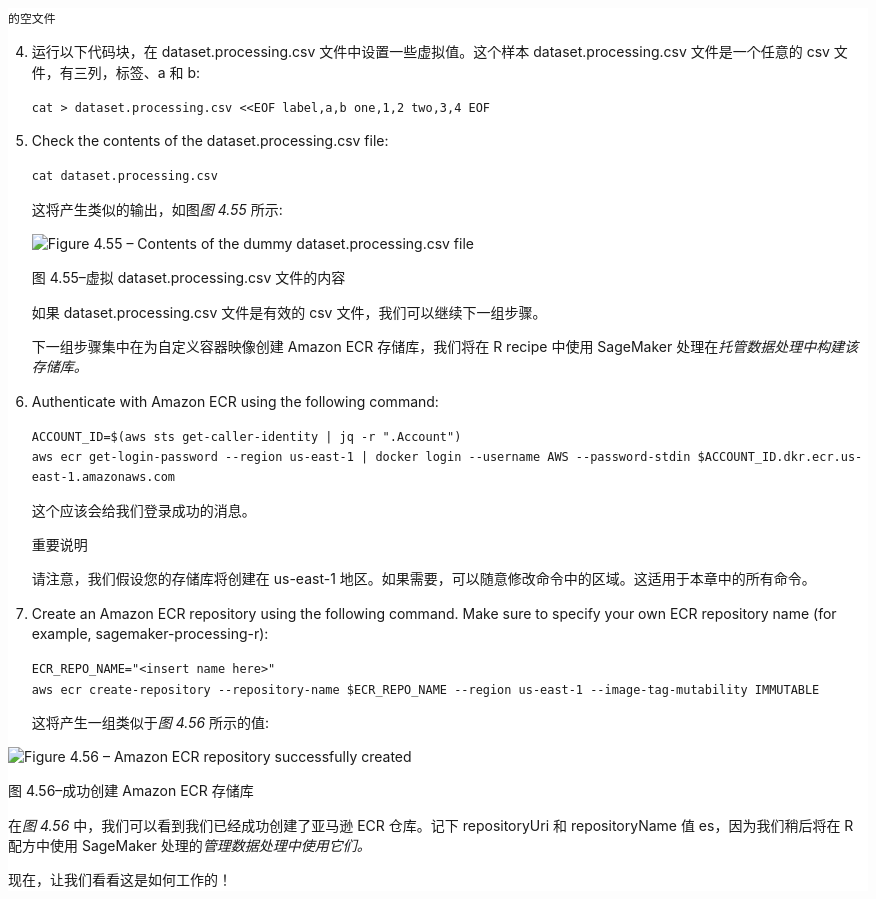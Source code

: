     的空文件
4.  运行以下代码块，在 dataset.processing.csv 文件中设置一些虚拟值。这个样本 dataset.processing.csv 文件是一个任意的 csv 文件，有三列，标签、a 和 b:

    ```
    cat > dataset.processing.csv <<EOF label,a,b one,1,2 two,3,4 EOF
    ```

5.  Check the contents of the dataset.processing.csv file:

    ```
    cat dataset.processing.csv
    ```

    这将产生类似的输出，如图*图 4.55* 所示:

    ![Figure 4.55 – Contents of the dummy dataset.processing.csv file
    ](img/B16850_04_55.jpg)

    图 4.55–虚拟 dataset.processing.csv 文件的内容

    如果 dataset.processing.csv 文件是有效的 csv 文件，我们可以继续下一组步骤。

    下一组步骤集中在为自定义容器映像创建 Amazon ECR 存储库，我们将在 R recipe 中使用 SageMaker 处理在*托管数据处理中构建该存储库。*

6.  Authenticate with Amazon ECR using the following command:

    ```
    ACCOUNT_ID=$(aws sts get-caller-identity | jq -r ".Account")
    aws ecr get-login-password --region us-east-1 | docker login --username AWS --password-stdin $ACCOUNT_ID.dkr.ecr.us-east-1.amazonaws.com
    ```

    这个应该会给我们登录成功的消息。

    重要说明

    请注意，我们假设您的存储库将创建在 us-east-1 地区。如果需要，可以随意修改命令中的区域。这适用于本章中的所有命令。

7.  Create an Amazon ECR repository using the following command. Make sure to specify your own ECR repository name (for example, sagemaker-processing-r):

    ```
    ECR_REPO_NAME="<insert name here>"
    aws ecr create-repository --repository-name $ECR_REPO_NAME --region us-east-1 --image-tag-mutability IMMUTABLE
    ```

    这将产生一组类似于*图 4.56* 所示的值:

![Figure 4.56 – Amazon ECR repository successfully created
](img/B16850_04_56.jpg)

图 4.56–成功创建 Amazon ECR 存储库

在*图 4.56* 中，我们可以看到我们已经成功创建了亚马逊 ECR 仓库。记下 repositoryUri 和 repositoryName 值 es，因为我们稍后将在 R 配方中使用 SageMaker 处理的*管理数据处理中使用它们。*

现在，让我们看看这是如何工作的！
